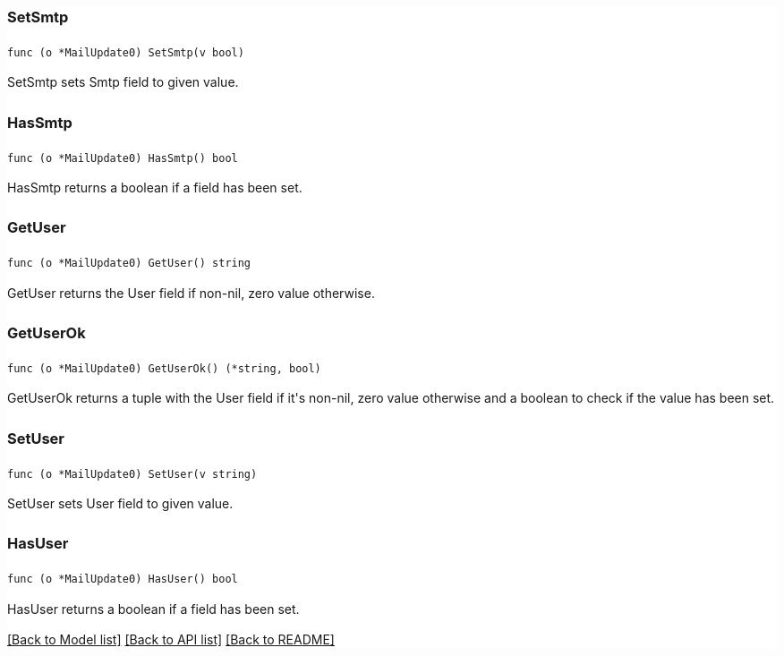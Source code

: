 ### SetSmtp

`func (o *MailUpdate0) SetSmtp(v bool)`

SetSmtp sets Smtp field to given value.

### HasSmtp

`func (o *MailUpdate0) HasSmtp() bool`

HasSmtp returns a boolean if a field has been set.

### GetUser

`func (o *MailUpdate0) GetUser() string`

GetUser returns the User field if non-nil, zero value otherwise.

### GetUserOk

`func (o *MailUpdate0) GetUserOk() (*string, bool)`

GetUserOk returns a tuple with the User field if it's non-nil, zero value otherwise
and a boolean to check if the value has been set.

### SetUser

`func (o *MailUpdate0) SetUser(v string)`

SetUser sets User field to given value.

### HasUser

`func (o *MailUpdate0) HasUser() bool`

HasUser returns a boolean if a field has been set.


[[Back to Model list]](../README.md#documentation-for-models) [[Back to API list]](../README.md#documentation-for-api-endpoints) [[Back to README]](../README.md)


